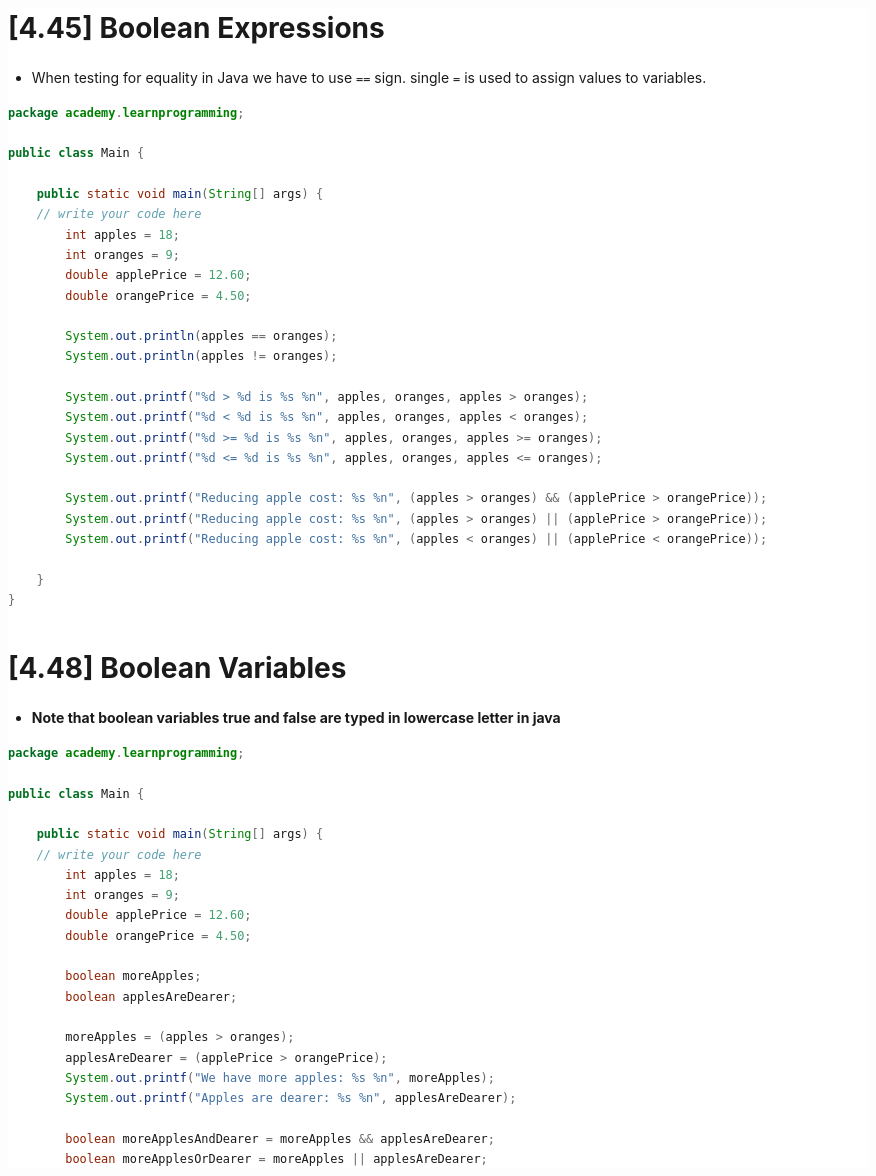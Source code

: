 # [4.45] Boolean Expressions

* When testing for equality in Java we have to use `==` sign. single `=` is used to assign values to variables.

```java
package academy.learnprogramming;

public class Main {

    public static void main(String[] args) {
	// write your code here
        int apples = 18;
        int oranges = 9;
        double applePrice = 12.60;
        double orangePrice = 4.50;

        System.out.println(apples == oranges);
        System.out.println(apples != oranges);

        System.out.printf("%d > %d is %s %n", apples, oranges, apples > oranges);
        System.out.printf("%d < %d is %s %n", apples, oranges, apples < oranges);
        System.out.printf("%d >= %d is %s %n", apples, oranges, apples >= oranges);
        System.out.printf("%d <= %d is %s %n", apples, oranges, apples <= oranges);

        System.out.printf("Reducing apple cost: %s %n", (apples > oranges) && (applePrice > orangePrice));
        System.out.printf("Reducing apple cost: %s %n", (apples > oranges) || (applePrice > orangePrice));
        System.out.printf("Reducing apple cost: %s %n", (apples < oranges) || (applePrice < orangePrice));

    }
}

```

# [4.48] Boolean Variables

* **Note that boolean variables true and false are typed in lowercase letter in java**

```java
package academy.learnprogramming;

public class Main {

    public static void main(String[] args) {
	// write your code here
        int apples = 18;
        int oranges = 9;
        double applePrice = 12.60;
        double orangePrice = 4.50;

        boolean moreApples;
        boolean applesAreDearer;

        moreApples = (apples > oranges);
        applesAreDearer = (applePrice > orangePrice);
        System.out.printf("We have more apples: %s %n", moreApples);
        System.out.printf("Apples are dearer: %s %n", applesAreDearer);

        boolean moreApplesAndDearer = moreApples && applesAreDearer;
        boolean moreApplesOrDearer = moreApples || applesAreDearer;
```